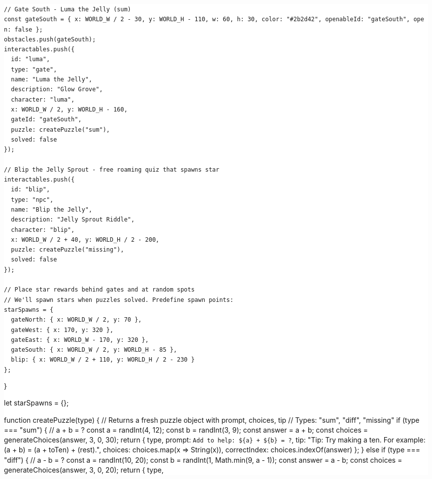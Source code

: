     // Gate South - Luma the Jelly (sum)
    const gateSouth = { x: WORLD_W / 2 - 30, y: WORLD_H - 110, w: 60, h: 30, color: "#2b2d42", openableId: "gateSouth", open: false };
    obstacles.push(gateSouth);
    interactables.push({
      id: "luma",
      type: "gate",
      name: "Luma the Jelly",
      description: "Glow Grove",
      character: "luma",
      x: WORLD_W / 2, y: WORLD_H - 160,
      gateId: "gateSouth",
      puzzle: createPuzzle("sum"),
      solved: false
    });

    // Blip the Jelly Sprout - free roaming quiz that spawns star
    interactables.push({
      id: "blip",
      type: "npc",
      name: "Blip the Jelly",
      description: "Jelly Sprout Riddle",
      character: "blip",
      x: WORLD_W / 2 + 40, y: WORLD_H / 2 - 200,
      puzzle: createPuzzle("missing"),
      solved: false
    });

    // Place star rewards behind gates and at random spots
    // We'll spawn stars when puzzles solved. Predefine spawn points:
    starSpawns = {
      gateNorth: { x: WORLD_W / 2, y: 70 },
      gateWest: { x: 170, y: 320 },
      gateEast: { x: WORLD_W - 170, y: 320 },
      gateSouth: { x: WORLD_W / 2, y: WORLD_H - 85 },
      blip: { x: WORLD_W / 2 + 110, y: WORLD_H / 2 - 230 }
    };
  }

  let starSpawns = {};

  function createPuzzle(type) {
    // Returns a fresh puzzle object with prompt, choices, tip
    // Types: "sum", "diff", "missing"
    if (type === "sum") {
      // a + b = ?
      const a = randInt(4, 12);
      const b = randInt(3, 9);
      const answer = a + b;
      const choices = generateChoices(answer, 3, 0, 30);
      return {
        type,
        prompt: `Add to help: ${a} + ${b} = ?`,
        tip: "Tip: Try making a ten. For example: (a + b) = (a + toTen) + (rest).",
        choices: choices.map(x => String(x)),
        correctIndex: choices.indexOf(answer)
      };
    } else if (type === "diff") {
      // a - b = ?
      const a = randInt(10, 20);
      const b = randInt(1, Math.min(9, a - 1));
      const answer = a - b;
      const choices = generateChoices(answer, 3, 0, 20);
      return {
        type,